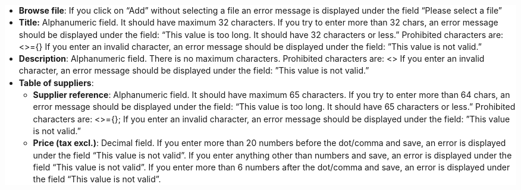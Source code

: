   * **Browse file**: If you click on “Add” without selecting a file an error message is displayed under the field “Please select a file”
  * **Title:** Alphanumeric field. It should have maximum 32 characters. If you try to enter more than 32 chars, an error message should be displayed under the field: “This value is too long. It should have 32 characters or less.” Prohibited characters are: &lt;&gt;={} If you enter an invalid character, an error message should be displayed under the field: ”This value is not valid.”
  * **Description**: Alphanumeric field. There is no maximum characters. Prohibited characters are: &lt;&gt; If you enter an invalid character, an error message should be displayed under the field: ”This value is not valid.”
* **Table of suppliers**:
  * **Supplier reference**: Alphanumeric field. It should have maximum 65 characters. If you try to enter more than 64 chars, an error message should be displayed under the field: “This value is too long. It should have 65 characters or less.” Prohibited characters are: &lt;&gt;={}; If you enter an invalid character, an error message should be displayed under the field: ”This value is not valid.”
  * **Price \(tax excl.\)**: Decimal field. If you enter more than 20 numbers before the dot/comma and save, an error is displayed under the field “This value is not valid”. If you enter anything other than numbers and save, an error is displayed under the field “This value is not valid”. If you enter more than 6 numbers after the dot/comma and save, an error is displayed under the field “This value is not valid”.


